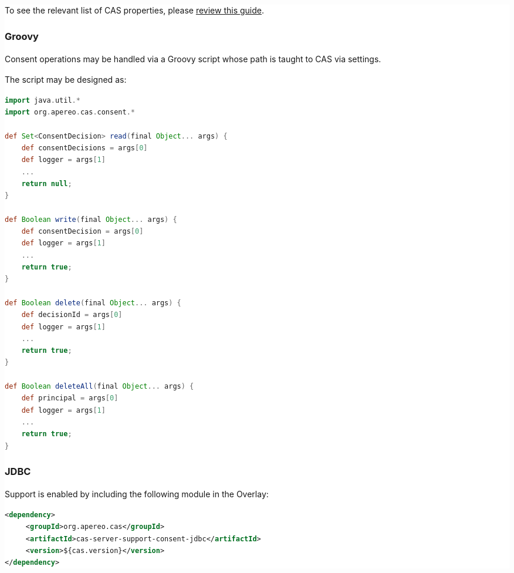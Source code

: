 To see the relevant list of CAS properties, please [review this guide](../configuration/Configuration-Properties.html#json-attribute-consent).

### Groovy

Consent operations may be handled via a Groovy script whose path is taught to CAS via settings.

The script may be designed as:

```groovy
import java.util.*
import org.apereo.cas.consent.*

def Set<ConsentDecision> read(final Object... args) {
    def consentDecisions = args[0]
    def logger = args[1]
    ...
    return null;
}

def Boolean write(final Object... args) {
    def consentDecision = args[0]
    def logger = args[1]
    ...
    return true;
}

def Boolean delete(final Object... args) {
    def decisionId = args[0]
    def logger = args[1]
    ...
    return true;
}

def Boolean deleteAll(final Object... args) {
    def principal = args[0]
    def logger = args[1]
    ...
    return true;
}
```


### JDBC

Support is enabled by including the following module in the Overlay:

```xml
<dependency>
     <groupId>org.apereo.cas</groupId>
     <artifactId>cas-server-support-consent-jdbc</artifactId>
     <version>${cas.version}</version>
</dependency>
```
